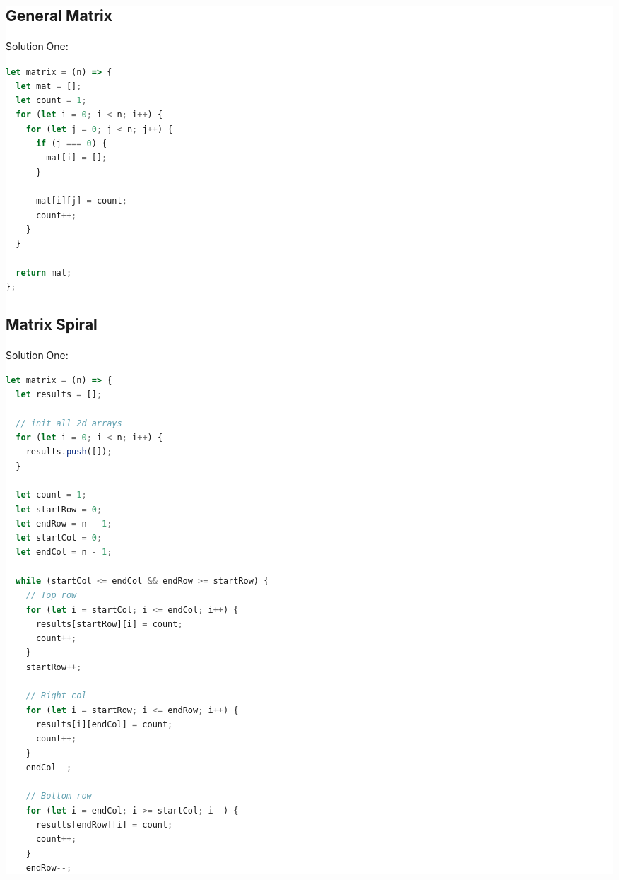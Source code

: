## General Matrix

Solution One:

```javascript
let matrix = (n) => {
  let mat = [];
  let count = 1;
  for (let i = 0; i < n; i++) {
    for (let j = 0; j < n; j++) {
      if (j === 0) {
        mat[i] = [];
      }

      mat[i][j] = count;
      count++;
    }
  }

  return mat;
};
```

## Matrix Spiral

Solution One:

```javascript
let matrix = (n) => {
  let results = [];

  // init all 2d arrays
  for (let i = 0; i < n; i++) {
    results.push([]);
  }

  let count = 1;
  let startRow = 0;
  let endRow = n - 1;
  let startCol = 0;
  let endCol = n - 1;

  while (startCol <= endCol && endRow >= startRow) {
    // Top row
    for (let i = startCol; i <= endCol; i++) {
      results[startRow][i] = count;
      count++;
    }
    startRow++;

    // Right col
    for (let i = startRow; i <= endRow; i++) {
      results[i][endCol] = count;
      count++;
    }
    endCol--;

    // Bottom row
    for (let i = endCol; i >= startCol; i--) {
      results[endRow][i] = count;
      count++;
    }
    endRow--;

```